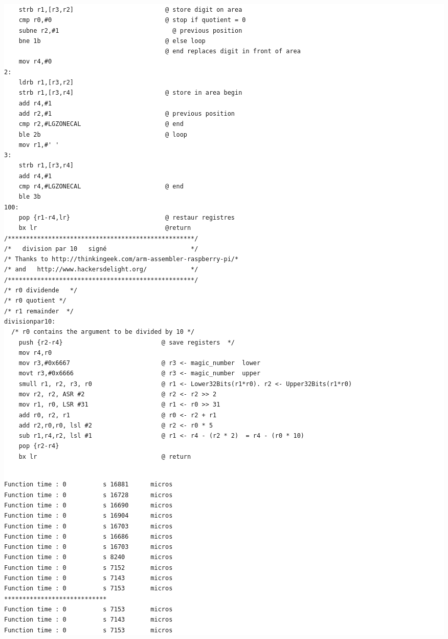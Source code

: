 ```ARM Assembly
    strb r1,[r3,r2]                         @ store digit on area
    cmp r0,#0                               @ stop if quotient = 0
    subne r2,#1                               @ previous position
    bne 1b                                  @ else loop
                                            @ end replaces digit in front of area
    mov r4,#0
2:
    ldrb r1,[r3,r2]
    strb r1,[r3,r4]                         @ store in area begin
    add r4,#1
    add r2,#1                               @ previous position
    cmp r2,#LGZONECAL                       @ end
    ble 2b                                  @ loop
    mov r1,#' '
3:
    strb r1,[r3,r4]
    add r4,#1
    cmp r4,#LGZONECAL                       @ end
    ble 3b
100:
    pop {r1-r4,lr}                          @ restaur registres
    bx lr                                   @return
/***************************************************/
/*   division par 10   signé                       */
/* Thanks to http://thinkingeek.com/arm-assembler-raspberry-pi/*
/* and   http://www.hackersdelight.org/            */
/***************************************************/
/* r0 dividende   */
/* r0 quotient */
/* r1 remainder  */
divisionpar10:
  /* r0 contains the argument to be divided by 10 */
    push {r2-r4}                           @ save registers  */
    mov r4,r0
    mov r3,#0x6667                         @ r3 <- magic_number  lower
    movt r3,#0x6666                        @ r3 <- magic_number  upper
    smull r1, r2, r3, r0                   @ r1 <- Lower32Bits(r1*r0). r2 <- Upper32Bits(r1*r0)
    mov r2, r2, ASR #2                     @ r2 <- r2 >> 2
    mov r1, r0, LSR #31                    @ r1 <- r0 >> 31
    add r0, r2, r1                         @ r0 <- r2 + r1
    add r2,r0,r0, lsl #2                   @ r2 <- r0 * 5
    sub r1,r4,r2, lsl #1                   @ r1 <- r4 - (r2 * 2)  = r4 - (r0 * 10)
    pop {r2-r4}
    bx lr                                  @ return

```

```txt

Function time : 0          s 16881      micros
Function time : 0          s 16728      micros
Function time : 0          s 16690      micros
Function time : 0          s 16904      micros
Function time : 0          s 16703      micros
Function time : 0          s 16686      micros
Function time : 0          s 16703      micros
Function time : 0          s 8240       micros
Function time : 0          s 7152       micros
Function time : 0          s 7143       micros
Function time : 0          s 7153       micros
****************************
Function time : 0          s 7153       micros
Function time : 0          s 7143       micros
Function time : 0          s 7153       micros
```